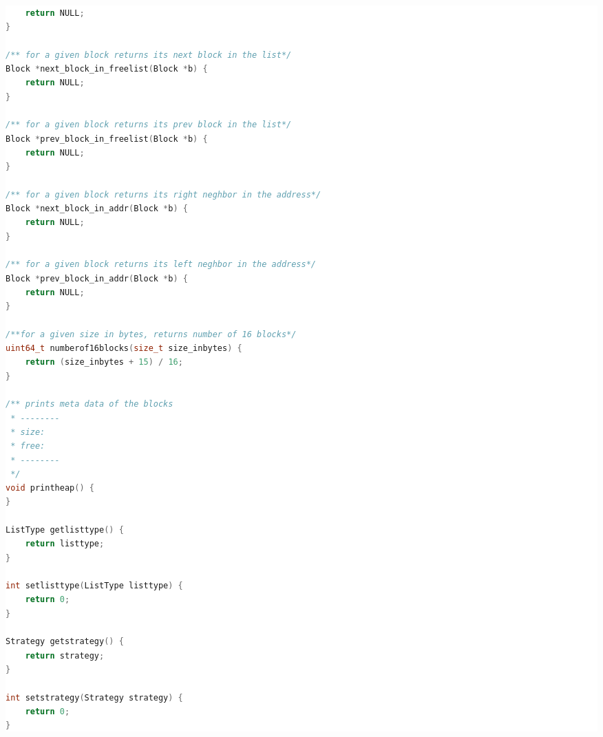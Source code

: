 ```c
    return NULL;
}

/** for a given block returns its next block in the list*/
Block *next_block_in_freelist(Block *b) {
    return NULL;
}

/** for a given block returns its prev block in the list*/
Block *prev_block_in_freelist(Block *b) {
    return NULL;
}

/** for a given block returns its right neghbor in the address*/
Block *next_block_in_addr(Block *b) {
    return NULL;
}

/** for a given block returns its left neghbor in the address*/
Block *prev_block_in_addr(Block *b) {
    return NULL;
}

/**for a given size in bytes, returns number of 16 blocks*/
uint64_t numberof16blocks(size_t size_inbytes) {
    return (size_inbytes + 15) / 16;
}

/** prints meta data of the blocks
 * --------
 * size:
 * free:
 * --------
 */
void printheap() {
}

ListType getlisttype() {
    return listtype;
}

int setlisttype(ListType listtype) {
    return 0;
}

Strategy getstrategy() {
    return strategy;
}

int setstrategy(Strategy strategy) {
    return 0;
}
```
